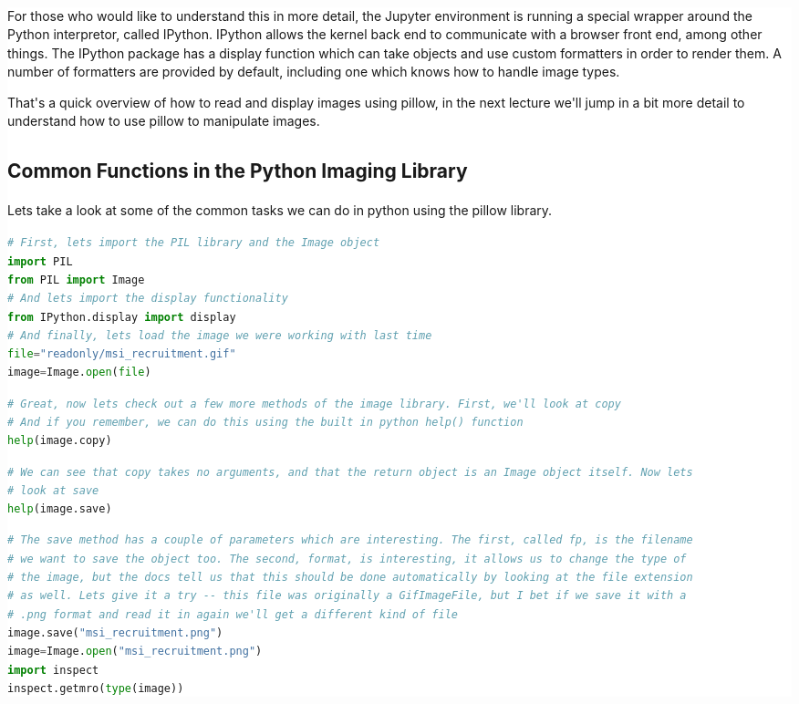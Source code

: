 For those who would like to understand this in more detail, the Jupyter environment is running a special wrapper around the Python interpretor, called IPython. IPython allows the kernel back end to communicate with a browser front end, among other things. The IPython package has a display function which can take objects and use custom formatters in order to render them. A number of formatters are provided by default, including one which knows how to handle image types.

That's a quick overview of how to read and display images using pillow, in the next lecture we'll jump in a bit more detail to understand how to use pillow to manipulate images.

## Common Functions in the Python Imaging Library
Lets take a look at some of the common tasks we can do in python using the pillow library.


```python
# First, lets import the PIL library and the Image object
import PIL
from PIL import Image
# And lets import the display functionality
from IPython.display import display
# And finally, lets load the image we were working with last time
file="readonly/msi_recruitment.gif"
image=Image.open(file)
```


```python
# Great, now lets check out a few more methods of the image library. First, we'll look at copy
# And if you remember, we can do this using the built in python help() function
help(image.copy)
```


```python

```


```python
# We can see that copy takes no arguments, and that the return object is an Image object itself. Now lets
# look at save
help(image.save)
```


```python
# The save method has a couple of parameters which are interesting. The first, called fp, is the filename
# we want to save the object too. The second, format, is interesting, it allows us to change the type of
# the image, but the docs tell us that this should be done automatically by looking at the file extension
# as well. Lets give it a try -- this file was originally a GifImageFile, but I bet if we save it with a
# .png format and read it in again we'll get a different kind of file
image.save("msi_recruitment.png")
image=Image.open("msi_recruitment.png")
import inspect
inspect.getmro(type(image))
```
